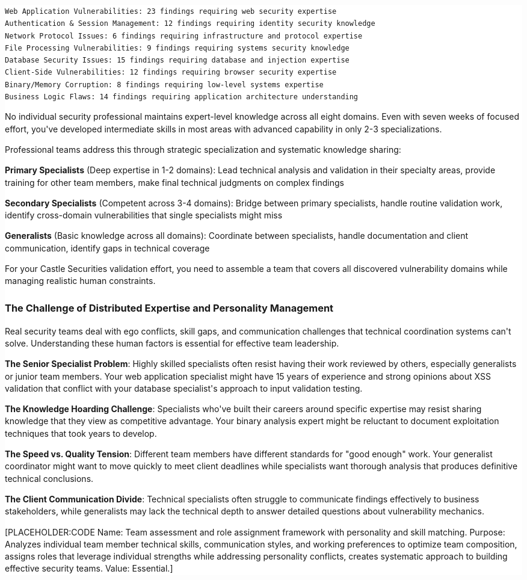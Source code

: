 ```
Web Application Vulnerabilities: 23 findings requiring web security expertise
Authentication & Session Management: 12 findings requiring identity security knowledge  
Network Protocol Issues: 6 findings requiring infrastructure and protocol expertise
File Processing Vulnerabilities: 9 findings requiring systems security knowledge
Database Security Issues: 15 findings requiring database and injection expertise
Client-Side Vulnerabilities: 12 findings requiring browser security expertise
Binary/Memory Corruption: 8 findings requiring low-level systems expertise
Business Logic Flaws: 14 findings requiring application architecture understanding
```

No individual security professional maintains expert-level knowledge across all eight domains. Even with seven weeks of focused effort, you've developed intermediate skills in most areas with advanced capability in only 2-3 specializations.

Professional teams address this through strategic specialization and systematic knowledge sharing:

**Primary Specialists** (Deep expertise in 1-2 domains): Lead technical analysis and validation in their specialty areas, provide training for other team members, make final technical judgments on complex findings

**Secondary Specialists** (Competent across 3-4 domains): Bridge between primary specialists, handle routine validation work, identify cross-domain vulnerabilities that single specialists might miss

**Generalists** (Basic knowledge across all domains): Coordinate between specialists, handle documentation and client communication, identify gaps in technical coverage

For your Castle Securities validation effort, you need to assemble a team that covers all discovered vulnerability domains while managing realistic human constraints.

### The Challenge of Distributed Expertise and Personality Management

Real security teams deal with ego conflicts, skill gaps, and communication challenges that technical coordination systems can't solve. Understanding these human factors is essential for effective team leadership.

**The Senior Specialist Problem**: Highly skilled specialists often resist having their work reviewed by others, especially generalists or junior team members. Your web application specialist might have 15 years of experience and strong opinions about XSS validation that conflict with your database specialist's approach to input validation testing.

**The Knowledge Hoarding Challenge**: Specialists who've built their careers around specific expertise may resist sharing knowledge that they view as competitive advantage. Your binary analysis expert might be reluctant to document exploitation techniques that took years to develop.

**The Speed vs. Quality Tension**: Different team members have different standards for "good enough" work. Your generalist coordinator might want to move quickly to meet client deadlines while specialists want thorough analysis that produces definitive technical conclusions.

**The Client Communication Divide**: Technical specialists often struggle to communicate findings effectively to business stakeholders, while generalists may lack the technical depth to answer detailed questions about vulnerability mechanics.

[PLACEHOLDER:CODE Name: Team assessment and role assignment framework with personality and skill matching. Purpose: Analyzes individual team member technical skills, communication styles, and working preferences to optimize team composition, assigns roles that leverage individual strengths while addressing personality conflicts, creates systematic approach to building effective security teams. Value: Essential.]
